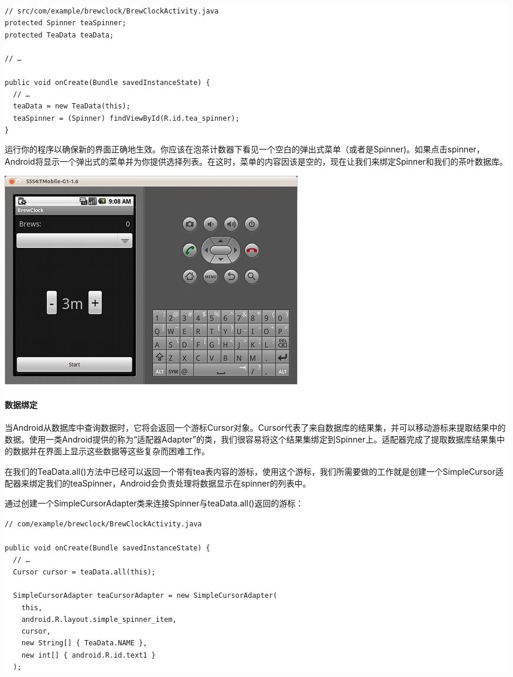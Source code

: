 

```
// src/com/example/brewclock/BrewClockActivity.java
protected Spinner teaSpinner;
protected TeaData teaData;

// …

public void onCreate(Bundle savedInstanceState) {
  // …
  teaData = new TeaData(this);
  teaSpinner = (Spinner) findViewById(R.id.tea_spinner);
}

```

运行你的程序以确保新的界面正确地生效。你应该在泡茶计数器下看见一个空白的弹出式菜单（或者是Spinner)。如果点击spinner，Android将显示一个弹出式的菜单并为你提供选择列表。在这时，菜单的内容因该是空的，现在让我们来绑定Spinner和我们的茶叶数据库。


![](/assets/images/coolshell.cn/wp-content/uploads/2011/04/3_blank_spinner.jpg "3_blank_spinner")


#### 数据绑定


当Android从数据库中查询数据时，它将会返回一个游标Cursor对象。Cursor代表了来自数据库的结果集，并可以移动游标来提取结果中的数据。使用一类Android提供的称为“适配器Adapter”的类，我们很容易将这个结果集绑定到Spinner上。适配器完成了提取数据库结果集中的数据并在界面上显示这些数据等这些复杂而困难工作。


在我们的TeaData.all()方法中已经可以返回一个带有tea表内容的游标，使用这个游标，我们所需要做的工作就是创建一个SimpleCursor适配器来绑定我们的teaSpinner，Android会负责处理将数据显示在spinner的列表中。


通过创建一个SimpleCursorAdapter类来连接Spinner与teaData.all()返回的游标：



```
// com/example/brewclock/BrewClockActivity.java

public void onCreate(Bundle savedInstanceState) {
  // …
  Cursor cursor = teaData.all(this);

  SimpleCursorAdapter teaCursorAdapter = new SimpleCursorAdapter(
    this,
    android.R.layout.simple_spinner_item,
    cursor,
    new String[] { TeaData.NAME },
    new int[] { android.R.id.text1 }
  );
```